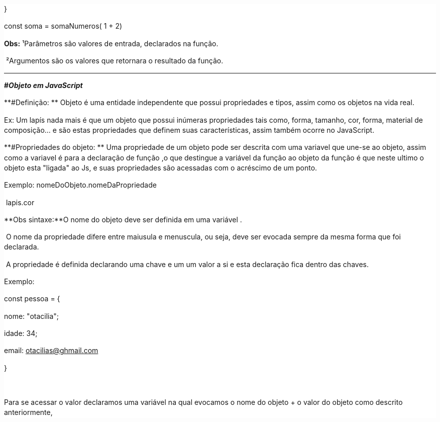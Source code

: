  }

 const soma = somaNumeros( 1 + 2)



**Obs:** ¹Parâmetros são valores de entrada, declarados na função.

​         ²Argumentos são os valores que retornara o resultado da função.





-----------------------------------------------------------------------------------------------------------------------------------------------------------------------------------------------------------------





**#*Objeto em JavaScript***



**#Definição: ** Objeto é uma  entidade independente que possui propriedades e tipos, assim como os objetos na vida real. 

Ex: Um lapís nada mais é que um objeto que possui inúmeras propriedades tais como, forma, tamanho, cor, forma, material de composição... e são estas propriedades que definem suas características, assim também ocorre no JavaScript.

**#Propriedades do objeto: **  Uma propriedade de um  objeto pode ser descrita com uma variavel que une-se ao objeto, assim como a variavel é para a  declaração de função ,o que destingue a variável da função ao objeto da função é que neste ultimo o objeto esta "ligada" ao Js, e suas propriedades são acessadas com o acréscimo de um ponto.

Exemplo: nomeDoObjeto.nomeDaPropriedade

​                                        lapis.cor

  

**Obs sintaxe:**O nome do objeto deve ser definida em uma variável .

​          O nome da propriedade difere entre maiusula e menuscula, ou seja, deve ser evocada sempre da mesma forma que foi declarada.

​          A propriedade é definida declarando uma chave e um um valor a si e esta declaração fica dentro das chaves.



Exemplo: 

const pessoa = {

nome: "otacilia";

idade: 34;

email: otacilias@ghmail.com

}

​         

Para se acessar o valor  declaramos uma variável na qual evocamos o nome do objeto + o valor do objeto como descrito anteriormente,
